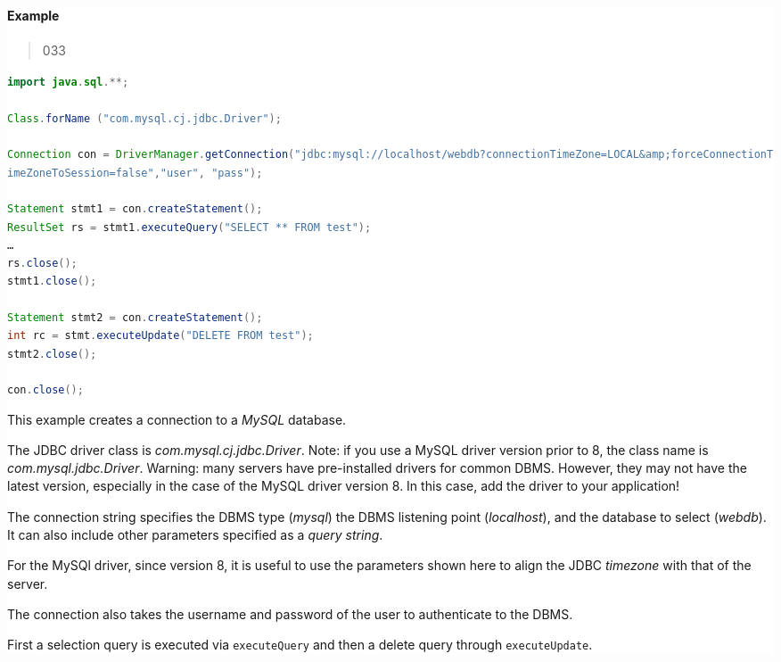 
####  Example




> 033





```java
import java.sql.**;  

Class.forName ("com.mysql.cj.jdbc.Driver");   

Connection con = DriverManager.getConnection("jdbc:mysql://localhost/webdb?connectionTimeZone=LOCAL&amp;forceConnectionTimeZoneToSession=false","user", "pass");          

Statement stmt1 = con.createStatement();  
ResultSet rs = stmt1.executeQuery("SELECT ** FROM test");
…
rs.close(); 
stmt1.close();

Statement stmt2 = con.createStatement();  
int rc = stmt.executeUpdate("DELETE FROM test");     
stmt2.close();

con.close(); 
```

 






This example creates a connection to a *MySQL* database.

The JDBC driver class is *com.mysql.cj.jdbc.Driver*. Note: if you use a MySQL driver version prior to 8, the class name is *com.mysql.jdbc.Driver*. 
Warning: many servers have pre-installed drivers for common DBMS. However, they may not have the latest version, especially in the case of the MySQL driver version 8. In this case, add the driver to your application!  

The connection string specifies the DBMS type (*mysql*) the DBMS listening point (*localhost*), and the database to select (*webdb*). It can also include other parameters specified as a *query string*. 

For the MySQl driver, since version 8, it is useful to use the parameters shown here to align the JDBC *timezone* with that of the server.

The connection also takes the username and password of the user to authenticate to the DBMS.

First a selection query is executed via `executeQuery` and then a delete query through `executeUpdate`. 



